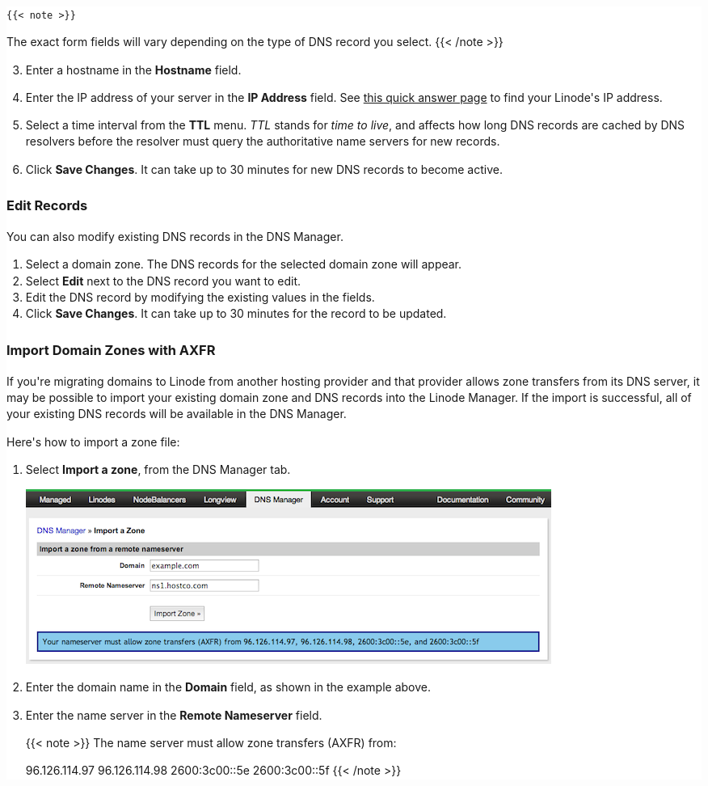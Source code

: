     {{< note >}}
The exact form fields will vary depending on the type of DNS record you select.
{{< /note >}}

3.  Enter a hostname in the **Hostname** field.

4.  Enter the IP address of your server in the **IP Address** field. See [this quick answer page](/docs/quick-answers/linode-platform/find-your-linodes-ip-address/) to find your Linode's IP address.

5.  Select a time interval from the **TTL** menu. *TTL* stands for *time to live*, and affects how long DNS records are cached by DNS resolvers before the resolver must query the authoritative name servers for new records.

6.  Click **Save Changes**. It can take up to 30 minutes for new DNS records to become active.

### Edit Records

You can also modify existing DNS records in the DNS Manager.

1.  Select a domain zone. The DNS records for the selected domain zone will appear.
2.  Select **Edit** next to the DNS record you want to edit.
3.  Edit the DNS record by modifying the existing values in the fields.
4.  Click **Save Changes**. It can take up to 30 minutes for the record to be updated.

### Import Domain Zones with AXFR

If you're migrating domains to Linode from another hosting provider and that provider allows zone transfers from its DNS server, it may be possible to import your existing domain zone and DNS records into the Linode Manager. If the import is successful, all of your existing DNS records will be available in the DNS Manager.

Here's how to import a zone file:

1.  Select **Import a zone**, from the DNS Manager tab.

    [![This page lets you import a domain zone.](1658-axfr_sm.png)](1659-axfr.png)

2.  Enter the domain name in the **Domain** field, as shown in the example above.

3.  Enter the name server in the **Remote Nameserver** field.

    {{< note >}}
The name server must allow zone transfers (AXFR) from:

    96.126.114.97
    96.126.114.98
    2600:3c00::5e
    2600:3c00::5f
{{< /note >}}
